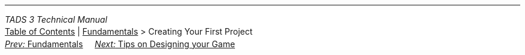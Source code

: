 

------------------------------------------------------------------------



*TADS 3 Technical Manual*  
<a href="toc.html" class="nav">Table of Contents</a> \|
<a href="fund.html" class="nav">Fundamentals</a> \> Creating Your First
Project  
<span class="navnp"><a href="fund.html" class="nav"><em>Prev:</em> Fundamentals</a>
   
<a href="t3design.html" class="nav"><em>Next:</em> Tips on Designing your
Game</a>     </span>


